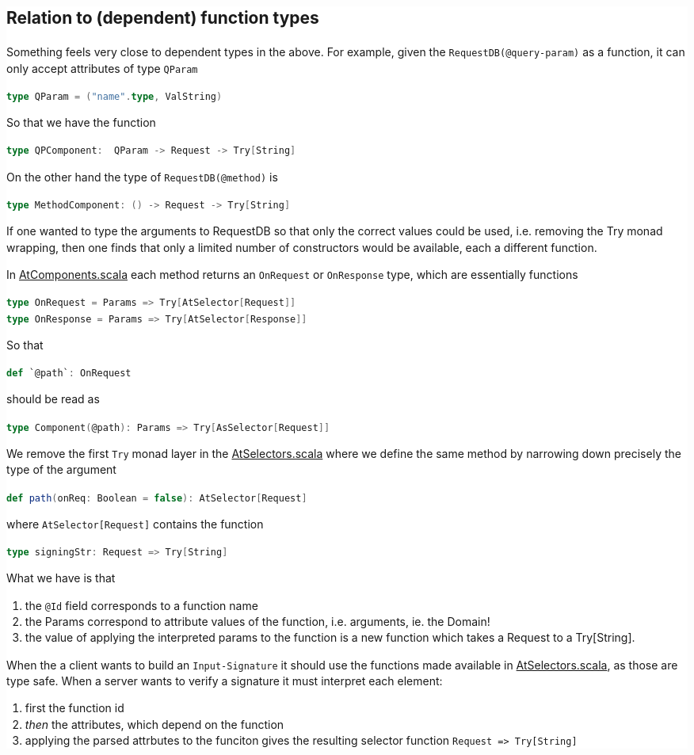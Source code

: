 ## Relation to (dependent) function types

Something feels very close to dependent types in the above.
For example, given the `RequestDB(@query-param)` as a function,
it can only accept attributes of type `QParam`

```scala
type QParam = ("name".type, ValString)
```
So that we have the function
```scala
type QPComponent:  QParam -> Request -> Try[String]
```
On the other hand the type of `RequestDB(@method)` is
```scala
type MethodComponent: () -> Request -> Try[String]
```
If one wanted to type the arguments to RequestDB so that only the correct values could be used, i.e. removing the Try monad wrapping,
then one finds that only a limited number of constructors would 
be available, each a different function. 

In [AtComponents.scala](AtComponents.scala) each method returns
an `OnRequest` or `OnResponse` type, which are essentially functions
```scala
type OnRequest = Params => Try[AtSelector[Request]]
type OnResponse = Params => Try[AtSelector[Response]]
```        
So that 
```scala
def `@path`: OnRequest
```
should be read as 
```scala
type Component(@path): Params => Try[AsSelector[Request]]
```
We remove the first `Try` monad layer in the [AtSelectors.scala](AtReqSelectors.scala)
where we define the same method by narrowing down precisely the type
of the argument
```scala
def path(onReq: Boolean = false): AtSelector[Request]
```
where `AtSelector[Request]` contains the function
```scala
type signingStr: Request => Try[String]
```

What we have is that 
 1. the `@Id` field corresponds to a function name
 2. the Params correspond to attribute values of the function, i.e. arguments, ie. the Domain!
 3. the value of applying the interpreted params to the function is a new function which takes a Request to a Try[String].

When the a client wants to build an `Input-Signature` it should use the functions made available in [AtSelectors.scala](AtReqSelectors.scala), as those are type safe.
When a server wants to verify a signature it must interpret each element: 
 1. first the function id
 2. *then* the attributes, which depend on the function
 3. applying the parsed attrbutes to the funciton gives the resulting selector function `Request => Try[String]` 
